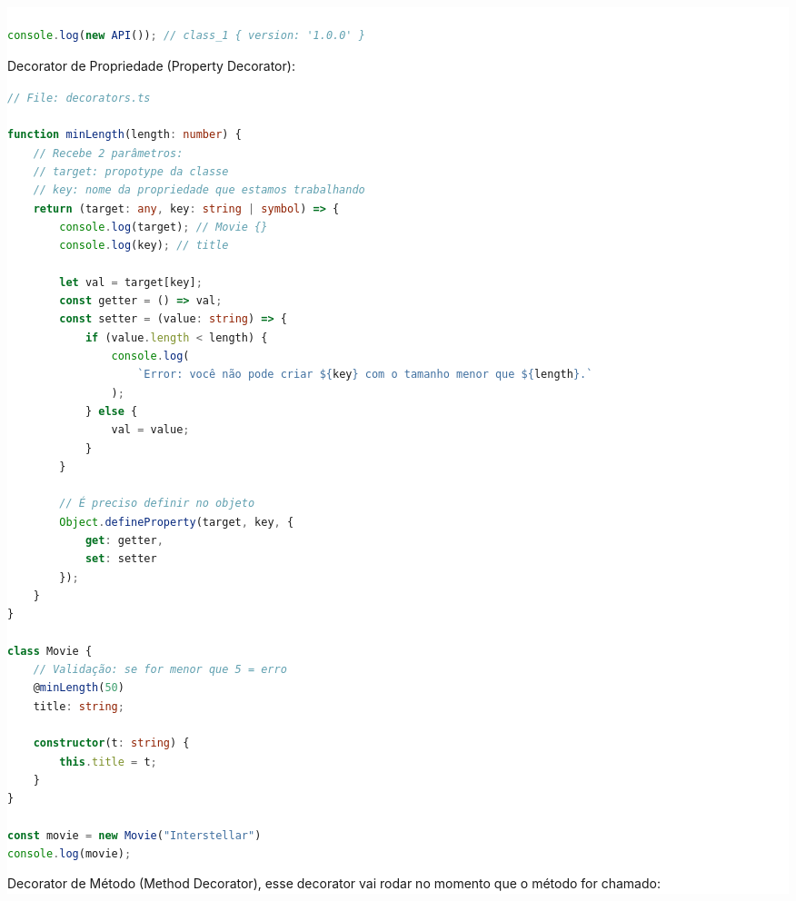 ```typescript

console.log(new API()); // class_1 { version: '1.0.0' }
```

Decorator de Propriedade (Property Decorator):

```typescript
// File: decorators.ts

function minLength(length: number) {
    // Recebe 2 parâmetros:
    // target: propotype da classe
    // key: nome da propriedade que estamos trabalhando
    return (target: any, key: string | symbol) => {
        console.log(target); // Movie {}
        console.log(key); // title

        let val = target[key];
        const getter = () => val;
        const setter = (value: string) => {
            if (value.length < length) {
                console.log(
                    `Error: você não pode criar ${key} com o tamanho menor que ${length}.`
                ); 
            } else {
                val = value;
            }
        }

        // É preciso definir no objeto
        Object.defineProperty(target, key, {
            get: getter,
            set: setter
        });
    }
}

class Movie {
    // Validação: se for menor que 5 = erro
    @minLength(50)
    title: string;

    constructor(t: string) {
        this.title = t;
    }
}

const movie = new Movie("Interstellar")
console.log(movie);
```

Decorator de Método (Method Decorator), esse decorator vai rodar no momento que o método for chamado:
